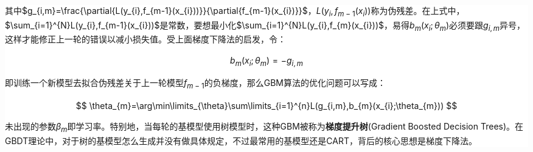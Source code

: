其中$g_{i,m}=\frac{\partial{L(y_{i},f_{m-1}(x_{i}))}}{\partial{f_{m-1}(x_{i})}}$，$L(y_{i},f_{m-1}(x_{i}))$称为伪残差。在上式中，$\sum_{i=1}^{N}L(y_{i},f_{m-1}(x_{i}))$是常数，要想最小化$\sum_{i=1}^{N}L(y_{i},f_{m}(x_{i}))$，易得$b_{m}(x_{i};\theta_{m})$必须要跟$g_{i,m}$异号，这样才能修正上一轮的错误以减小损失值。受上面梯度下降法的启发，令：

$$
b_{m}(x_{i};\theta_{m})=-g_{i,m}
$$

即训练一个新模型去拟合伪残差关于上一轮模型$f_{m-1}$的负梯度，那么GBM算法的优化问题可以写成：

$$
\theta_{m}=\arg\min\limits_{\theta}\sum\limits_{i=1}^{n}L(g_{i,m},b_{m}(x_{i};\theta_{m}))
$$

未出现的参数$\beta_{m}$即学习率。特别地，当每轮的基模型使用树模型时，这种GBM被称为**梯度提升树**(Gradient Boosted Decision Trees)。在GBDT理论中，对于树的基模型怎么生成并没有做具体规定，不过最常用的基模型还是CART，背后的核心思想是梯度下降法。
